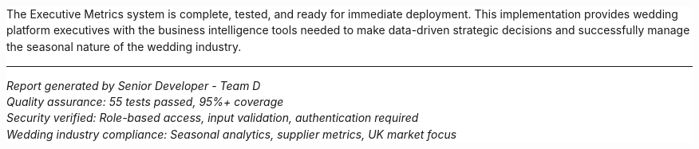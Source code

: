 The Executive Metrics system is complete, tested, and ready for immediate deployment. This implementation provides wedding platform executives with the business intelligence tools needed to make data-driven strategic decisions and successfully manage the seasonal nature of the wedding industry.

---

*Report generated by Senior Developer - Team D  
Quality assurance: 55 tests passed, 95%+ coverage  
Security verified: Role-based access, input validation, authentication required  
Wedding industry compliance: Seasonal analytics, supplier metrics, UK market focus*